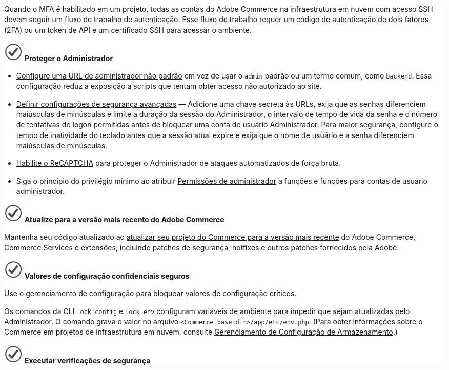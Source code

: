 Quando o MFA é habilitado em um projeto, todas as contas do Adobe Commerce na infraestrutura em nuvem com acesso SSH devem seguir um fluxo de trabalho de autenticação. Esse fluxo de trabalho requer um código de autenticação de dois fatores (2FA) ou um token de API e um certificado SSH para acessar o ambiente.

![Lista de verificação](/help/assets/icons/Smock_CheckmarkCircleOutline_18_N.svg) **Proteger o Administrador**

- [Configure uma URL de administrador não padrão](https://experienceleague.adobe.com/docs/commerce-admin/stores-sales/site-store/store-urls.html?lang=pt-BR#use-a-custom-admin-url) em vez de usar o `admin` padrão ou um termo comum, como `backend`. Essa configuração reduz a exposição a scripts que tentam obter acesso não autorizado ao site.

- [Definir configurações de segurança avançadas](https://experienceleague.adobe.com/docs/commerce-admin/systems/security/security-admin.html?lang=pt-BR) — Adicione uma chave secreta às URLs, exija que as senhas diferenciem maiúsculas de minúsculas e limite a duração da sessão do Administrador, o intervalo de tempo de vida da senha e o número de tentativas de logon permitidas antes de bloquear uma conta de usuário Administrador. Para maior segurança, configure o tempo de inatividade do teclado antes que a sessão atual expire e exija que o nome de usuário e a senha diferenciem maiúsculas de minúsculas.

- [Habilite o ReCAPTCHA](https://experienceleague.adobe.com/docs/commerce-admin/systems/security/captcha/security-google-recaptcha.html?lang=pt-BR) para proteger o Administrador de ataques automatizados de força bruta.

- Siga o princípio do privilégio mínimo ao atribuir [Permissões de administrador](https://experienceleague.adobe.com/docs/commerce-admin/systems/user-accounts/permissions.html?lang=pt-BR) a funções e funções para contas de usuário administrador.

![Lista de verificação](/help/assets/icons/Smock_CheckmarkCircleOutline_18_N.svg) **Atualize para a versão mais recente do Adobe Commerce**

Mantenha seu código atualizado ao [atualizar seu projeto do Commerce para a versão mais recente](#upgrade-to-the-latest-release) do Adobe Commerce, Commerce Services e extensões, incluindo patches de segurança, hotfixes e outros patches fornecidos pela Adobe.

![Lista de verificação](/help/assets/icons/Smock_CheckmarkCircleOutline_18_N.svg) **Valores de configuração confidenciais seguros**

Use o [gerenciamento de configuração](../../../configuration/cli/set-configuration-values.md) para bloquear valores de configuração críticos.

Os comandos da CLI `lock config` e `lock env` configuram variáveis de ambiente para impedir que sejam atualizadas pelo Administrador. O comando grava o valor no arquivo `<Commerce base dir>/app/etc/env.php`. (Para obter informações sobre o Commerce em projetos de infraestrutura em nuvem, consulte [Gerenciamento de Configuração de Armazenamento](https://experienceleague.adobe.com/docs/commerce-cloud-service/user-guide/configure-store/store-settings.html?lang=pt-BR#sensitive-data).)

![Lista de verificação](/help/assets/icons/Smock_CheckmarkCircleOutline_18_N.svg) **Executar verificações de segurança**
